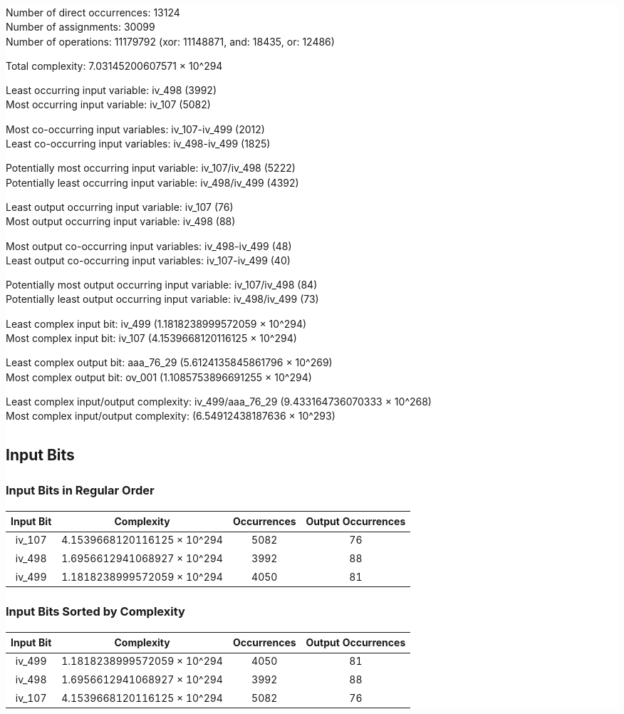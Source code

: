Number of direct occurrences: 13124  
Number of assignments: 30099  
Number of operations: 11179792
(xor: 11148871,
and: 18435,
or: 12486)

Total complexity: 7.03145200607571 × 10^294

Least occurring input variable: iv_498 (3992)  
Most occurring input variable: iv_107 (5082)

Most co-occurring input variables: iv_107-iv_499 (2012)  
Least co-occurring input variables: iv_498-iv_499 (1825)

Potentially most occurring input variable: iv_107/iv_498 (5222)  
Potentially least occurring input variable: iv_498/iv_499 (4392)

Least output occurring input variable: iv_107 (76)  
Most output occurring input variable: iv_498 (88)

Most output co-occurring input variables: iv_498-iv_499 (48)  
Least output co-occurring input variables: iv_107-iv_499 (40)

Potentially most output occurring input variable: iv_107/iv_498 (84)  
Potentially least output occurring input variable: iv_498/iv_499 (73)

Least complex input bit: iv_499 (1.1818238999572059 × 10^294)  
Most complex input bit: iv_107 (4.1539668120116125 × 10^294)

Least complex output bit: aaa_76_29 (5.6124135845861796 × 10^269)  
Most complex output bit: ov_001 (1.1085753896691255 × 10^294)

Least complex input/output complexity: iv_499/aaa_76_29 (9.433164736070333 × 10^268)  
Most complex input/output complexity:  (6.54912438187636 × 10^293)

## Input Bits

### Input Bits in Regular Order

| Input Bit | Complexity | Occurrences | Output Occurrences |
|:---------:|:----------:|:-----------:|:------------------:|
| iv_107 | 4.1539668120116125 × 10^294 | 5082 | 76 |
| iv_498 | 1.6956612941068927 × 10^294 | 3992 | 88 |
| iv_499 | 1.1818238999572059 × 10^294 | 4050 | 81 |

### Input Bits Sorted by Complexity

| Input Bit | Complexity | Occurrences | Output Occurrences |
|:---------:|:----------:|:-----------:|:------------------:|
| iv_499 | 1.1818238999572059 × 10^294 | 4050 | 81 |
| iv_498 | 1.6956612941068927 × 10^294 | 3992 | 88 |
| iv_107 | 4.1539668120116125 × 10^294 | 5082 | 76 |
